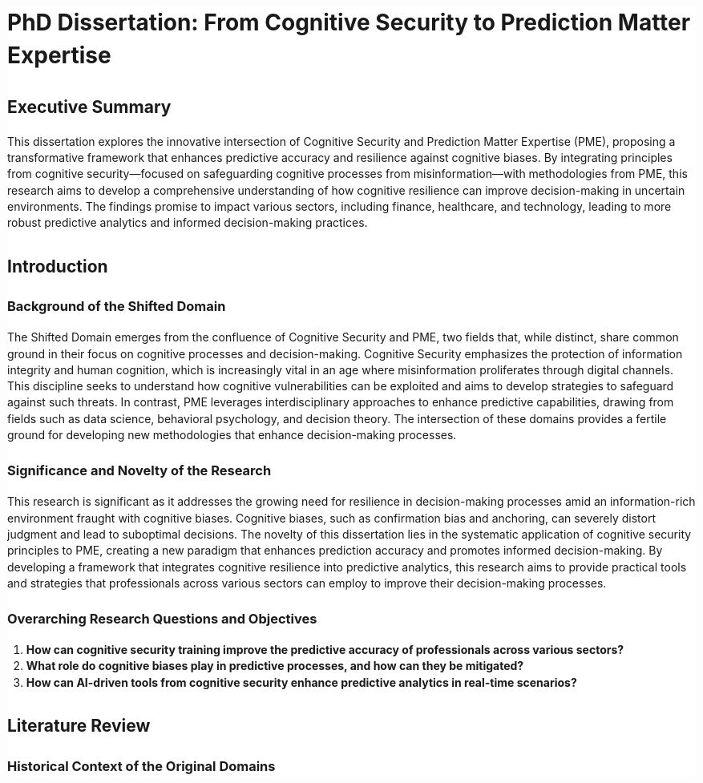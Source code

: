 # PhD Dissertation: From Cognitive Security to Prediction Matter Expertise

## Executive Summary

This dissertation explores the innovative intersection of Cognitive Security and Prediction Matter Expertise (PME), proposing a transformative framework that enhances predictive accuracy and resilience against cognitive biases. By integrating principles from cognitive security—focused on safeguarding cognitive processes from misinformation—with methodologies from PME, this research aims to develop a comprehensive understanding of how cognitive resilience can improve decision-making in uncertain environments. The findings promise to impact various sectors, including finance, healthcare, and technology, leading to more robust predictive analytics and informed decision-making practices.

## Introduction

### Background of the Shifted Domain

The Shifted Domain emerges from the confluence of Cognitive Security and PME, two fields that, while distinct, share common ground in their focus on cognitive processes and decision-making. Cognitive Security emphasizes the protection of information integrity and human cognition, which is increasingly vital in an age where misinformation proliferates through digital channels. This discipline seeks to understand how cognitive vulnerabilities can be exploited and aims to develop strategies to safeguard against such threats. In contrast, PME leverages interdisciplinary approaches to enhance predictive capabilities, drawing from fields such as data science, behavioral psychology, and decision theory. The intersection of these domains provides a fertile ground for developing new methodologies that enhance decision-making processes.

### Significance and Novelty of the Research

This research is significant as it addresses the growing need for resilience in decision-making processes amid an information-rich environment fraught with cognitive biases. Cognitive biases, such as confirmation bias and anchoring, can severely distort judgment and lead to suboptimal decisions. The novelty of this dissertation lies in the systematic application of cognitive security principles to PME, creating a new paradigm that enhances prediction accuracy and promotes informed decision-making. By developing a framework that integrates cognitive resilience into predictive analytics, this research aims to provide practical tools and strategies that professionals across various sectors can employ to improve their decision-making processes.

### Overarching Research Questions and Objectives

1. **How can cognitive security training improve the predictive accuracy of professionals across various sectors?**
2. **What role do cognitive biases play in predictive processes, and how can they be mitigated?**
3. **How can AI-driven tools from cognitive security enhance predictive analytics in real-time scenarios?**

## Literature Review

### Historical Context of the Original Domains
